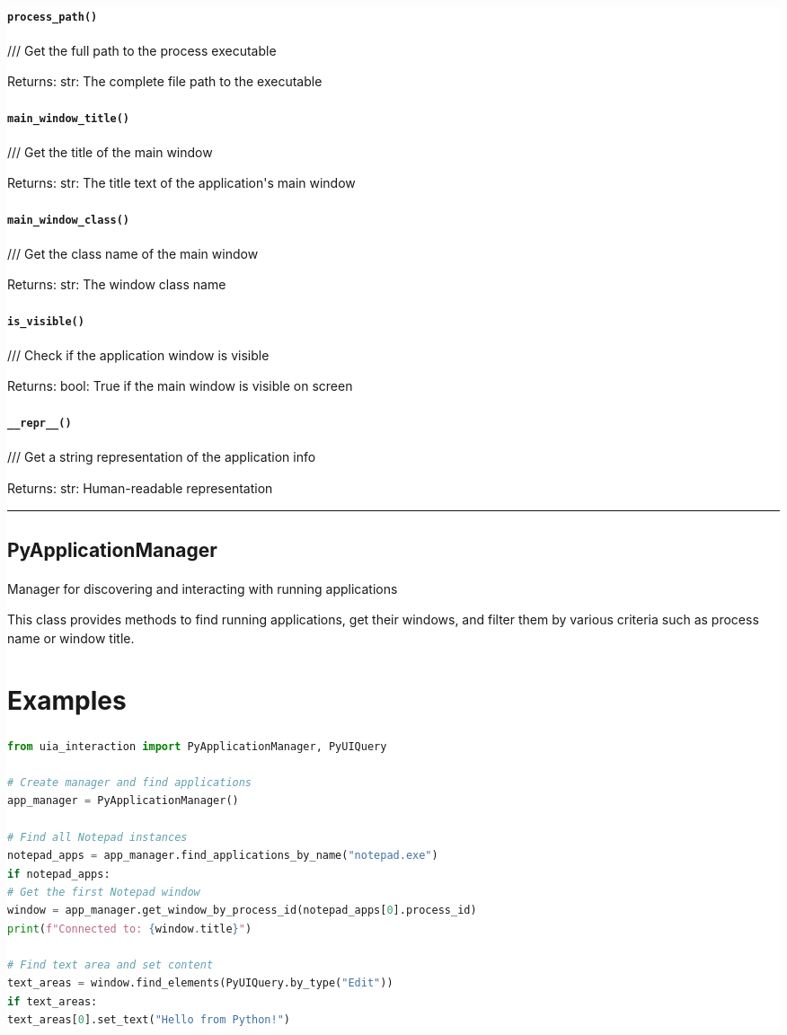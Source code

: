 #### `process_path()`

/// Get the full path to the process executable

Returns:
str: The complete file path to the executable

#### `main_window_title()`

/// Get the title of the main window

Returns:
str: The title text of the application's main window

#### `main_window_class()`

/// Get the class name of the main window

Returns:
str: The window class name

#### `is_visible()`

/// Check if the application window is visible

Returns:
bool: True if the main window is visible on screen

#### `__repr__()`

/// Get a string representation of the application info

Returns:
str: Human-readable representation

---

## PyApplicationManager

Manager for discovering and interacting with running applications

This class provides methods to find running applications, get their windows,
and filter them by various criteria such as process name or window title.

# Examples

```python
from uia_interaction import PyApplicationManager, PyUIQuery

# Create manager and find applications
app_manager = PyApplicationManager()

# Find all Notepad instances
notepad_apps = app_manager.find_applications_by_name("notepad.exe")
if notepad_apps:
# Get the first Notepad window
window = app_manager.get_window_by_process_id(notepad_apps[0].process_id)
print(f"Connected to: {window.title}")

# Find text area and set content
text_areas = window.find_elements(PyUIQuery.by_type("Edit"))
if text_areas:
text_areas[0].set_text("Hello from Python!")
```
